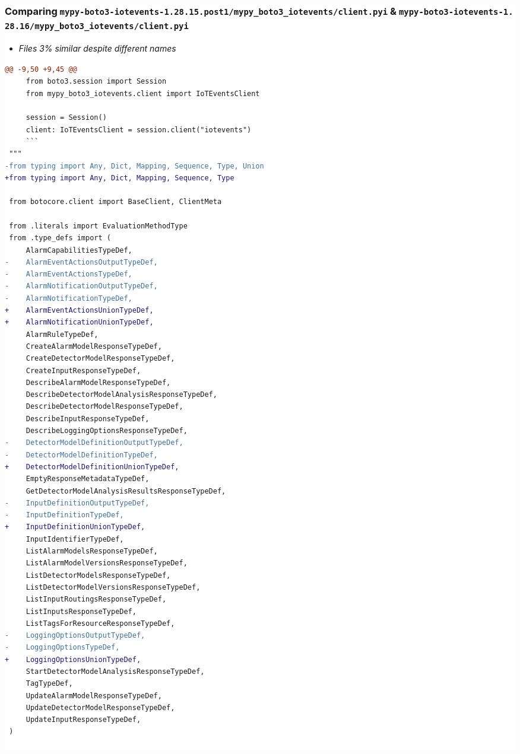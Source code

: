 ### Comparing `mypy-boto3-iotevents-1.28.15.post1/mypy_boto3_iotevents/client.pyi` & `mypy-boto3-iotevents-1.28.16/mypy_boto3_iotevents/client.pyi`

 * *Files 3% similar despite different names*

```diff
@@ -9,50 +9,45 @@
     from boto3.session import Session
     from mypy_boto3_iotevents.client import IoTEventsClient
 
     session = Session()
     client: IoTEventsClient = session.client("iotevents")
     ```
 """
-from typing import Any, Dict, Mapping, Sequence, Type, Union
+from typing import Any, Dict, Mapping, Sequence, Type
 
 from botocore.client import BaseClient, ClientMeta
 
 from .literals import EvaluationMethodType
 from .type_defs import (
     AlarmCapabilitiesTypeDef,
-    AlarmEventActionsOutputTypeDef,
-    AlarmEventActionsTypeDef,
-    AlarmNotificationOutputTypeDef,
-    AlarmNotificationTypeDef,
+    AlarmEventActionsUnionTypeDef,
+    AlarmNotificationUnionTypeDef,
     AlarmRuleTypeDef,
     CreateAlarmModelResponseTypeDef,
     CreateDetectorModelResponseTypeDef,
     CreateInputResponseTypeDef,
     DescribeAlarmModelResponseTypeDef,
     DescribeDetectorModelAnalysisResponseTypeDef,
     DescribeDetectorModelResponseTypeDef,
     DescribeInputResponseTypeDef,
     DescribeLoggingOptionsResponseTypeDef,
-    DetectorModelDefinitionOutputTypeDef,
-    DetectorModelDefinitionTypeDef,
+    DetectorModelDefinitionUnionTypeDef,
     EmptyResponseMetadataTypeDef,
     GetDetectorModelAnalysisResultsResponseTypeDef,
-    InputDefinitionOutputTypeDef,
-    InputDefinitionTypeDef,
+    InputDefinitionUnionTypeDef,
     InputIdentifierTypeDef,
     ListAlarmModelsResponseTypeDef,
     ListAlarmModelVersionsResponseTypeDef,
     ListDetectorModelsResponseTypeDef,
     ListDetectorModelVersionsResponseTypeDef,
     ListInputRoutingsResponseTypeDef,
     ListInputsResponseTypeDef,
     ListTagsForResourceResponseTypeDef,
-    LoggingOptionsOutputTypeDef,
-    LoggingOptionsTypeDef,
+    LoggingOptionsUnionTypeDef,
     StartDetectorModelAnalysisResponseTypeDef,
     TagTypeDef,
     UpdateAlarmModelResponseTypeDef,
     UpdateDetectorModelResponseTypeDef,
     UpdateInputResponseTypeDef,
 )
 
```